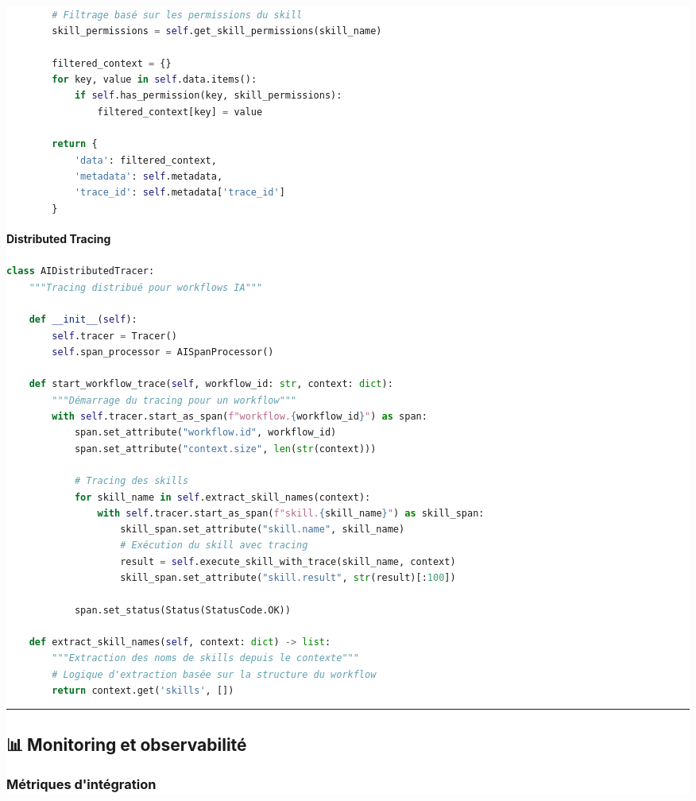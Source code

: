 ```python
        # Filtrage basé sur les permissions du skill
        skill_permissions = self.get_skill_permissions(skill_name)

        filtered_context = {}
        for key, value in self.data.items():
            if self.has_permission(key, skill_permissions):
                filtered_context[key] = value

        return {
            'data': filtered_context,
            'metadata': self.metadata,
            'trace_id': self.metadata['trace_id']
        }
```

#### Distributed Tracing
```python
class AIDistributedTracer:
    """Tracing distribué pour workflows IA"""

    def __init__(self):
        self.tracer = Tracer()
        self.span_processor = AISpanProcessor()

    def start_workflow_trace(self, workflow_id: str, context: dict):
        """Démarrage du tracing pour un workflow"""
        with self.tracer.start_as_span(f"workflow.{workflow_id}") as span:
            span.set_attribute("workflow.id", workflow_id)
            span.set_attribute("context.size", len(str(context)))

            # Tracing des skills
            for skill_name in self.extract_skill_names(context):
                with self.tracer.start_as_span(f"skill.{skill_name}") as skill_span:
                    skill_span.set_attribute("skill.name", skill_name)
                    # Exécution du skill avec tracing
                    result = self.execute_skill_with_trace(skill_name, context)
                    skill_span.set_attribute("skill.result", str(result)[:100])

            span.set_status(Status(StatusCode.OK))

    def extract_skill_names(self, context: dict) -> list:
        """Extraction des noms de skills depuis le contexte"""
        # Logique d'extraction basée sur la structure du workflow
        return context.get('skills', [])
```

---

## 📊 Monitoring et observabilité

### Métriques d'intégration
